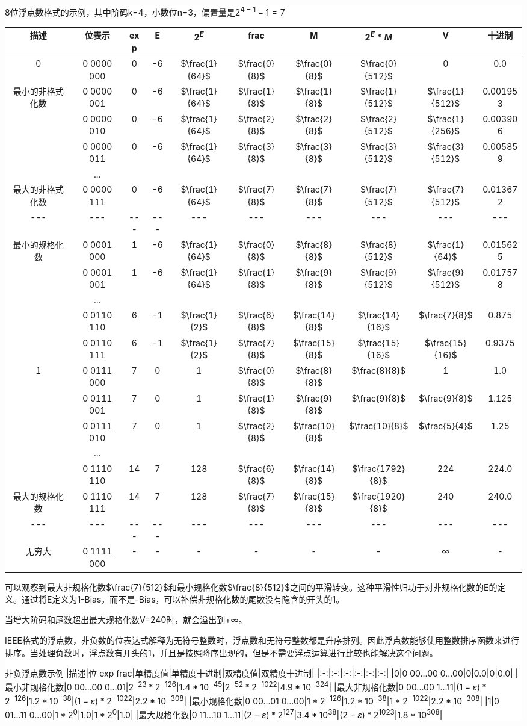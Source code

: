 8位浮点数格式的示例，其中阶码k=4，小数位n=3，偏置量是$2^{4-1}-1=7$

|描述|位表示|exp|E|$2^E$|frac|M|$2^E*M$|V|十进制|
|:-:|:-:|:-:|:-:|:-:|:-:|:-:|:-:|:-:|:-:|
|0|0 0000 000|0|-6|$\frac{1}{64}$|$\frac{0}{8}$|$\frac{0}{8}$|$\frac{0}{512}$|0|0.0|
|最小的非格式化数|0 0000 001|0|-6|$\frac{1}{64}$|$\frac{1}{8}$|$\frac{1}{8}$|$\frac{1}{512}$|$\frac{1}{512}$|0.001953|
||0 0000 010|0|-6|$\frac{1}{64}$|$\frac{2}{8}$|$\frac{2}{8}$|$\frac{2}{512}$|$\frac{1}{256}$|0.003906|
||0 0000 011|0|-6|$\frac{1}{64}$|$\frac{3}{8}$|$\frac{3}{8}$|$\frac{3}{512}$|$\frac{3}{512}$|0.005859|
||...|||||||||
|最大的非格式化数|0 0000 111|0|-6|$\frac{1}{64}$|$\frac{7}{8}$|$\frac{7}{8}$|$\frac{7}{512}$|$\frac{7}{512}$|0.013672|
|---|---|---|---|---|---|---|---|---|---|
|最小的规格化数|0 0001 000|1|-6|$\frac{1}{64}$|$\frac{0}{8}$|$\frac{8}{8}$|$\frac{8}{512}$|$\frac{1}{64}$|0.015625|
||0 0001 001|1|-6|$\frac{1}{64}$|$\frac{1}{8}$|$\frac{9}{8}$|$\frac{9}{512}$|$\frac{9}{512}$|0.017578|
||...|||||||||
||0 0110 110|6|-1|$\frac{1}{2}$|$\frac{6}{8}$|$\frac{14}{8}$|$\frac{14}{16}$|$\frac{7}{8}$|0.875|
||0 0110 111|6|-1|$\frac{1}{2}$|$\frac{7}{8}$|$\frac{15}{8}$|$\frac{15}{16}$|$\frac{15}{16}$|0.9375|
|1|0 0111 000|7|0|1|$\frac{0}{8}$|$\frac{8}{8}$|$\frac{8}{8}$|1|1.0|
||0 0111 001|7|0|1|$\frac{1}{8}$|$\frac{9}{8}$|$\frac{9}{8}$|$\frac{9}{8}$|1.125|
||0 0111 010|7|0|1|$\frac{2}{8}$|$\frac{10}{8}$|$\frac{10}{8}$|$\frac{5}{4}$|1.25|
||...|||||||||
||0 1110 110|14|7|128|$\frac{6}{8}$|$\frac{14}{8}$|$\frac{1792}{8}$|224|224.0|
|最大的规格化数|0 1110 111|14|7|128|$\frac{7}{8}$|$\frac{15}{8}$|$\frac{1920}{8}$|240|240.0|
|---|---|---|---|---|---|---|---|---|---|
|无穷大|0 1111 000|-|-|-|-|-|-|∞|-|

可以观察到最大非规格化数$\frac{7}{512}$和最小规格化数$\frac{8}{512}$之间的平滑转变。这种平滑性归功于对非规格化数的E的定义。通过将E定义为1-Bias，而不是-Bias，可以补偿非规格化数的尾数没有隐含的开头的1。

当增大阶码和尾数超出最大规格化数V=240时，就会溢出到+∞。

IEEE格式的浮点数，非负数的位表达式解释为无符号整数时，浮点数和无符号整数都是升序排列。因此浮点数能够使用整数排序函数来进行排序。当处理负数时，浮点数有开头的1，并且是按照降序出现的，但是不需要浮点运算进行比较也能解决这个问题。

非负浮点数示例
|描述|位 exp frac|单精度值|单精度十进制|双精度值|双精度十进制|
|:-:|:-:|:-:|:-:|:-:|:-:|
|0|0 00...00 0...00|0|0.0|0|0.0|
|最小非规格化数|0 00...00 0...01|$2^{-23}*2^{-126}$|$1.4*10^{-45}$|$2^{-52}*2^{-1022}$|$4.9*10^{-324}$|
|最大非规格化数|0 00...00 1...11|$(1-ε)*2^{-126}$|$1.2*10^{-38}$|$(1-ε)*2^{-1022}$|$2.2*10^{-308}$|
|最小规格化数|0 00...01 0...00|$1*2^{-126}$|$1.2*10^{-38}$|$1*2^{-1022}$|$2.2*10^{-308}$|
|1|0 01...11 0...00|$1*2^0$|1.0|$1*2^0$|1.0|
|最大规格化数|0 11...10 1...11|$(2-ε)*2^{127}$|$3.4*10^{38}$|$(2-ε)*2^{1023}$|$1.8*10^{308}$|
